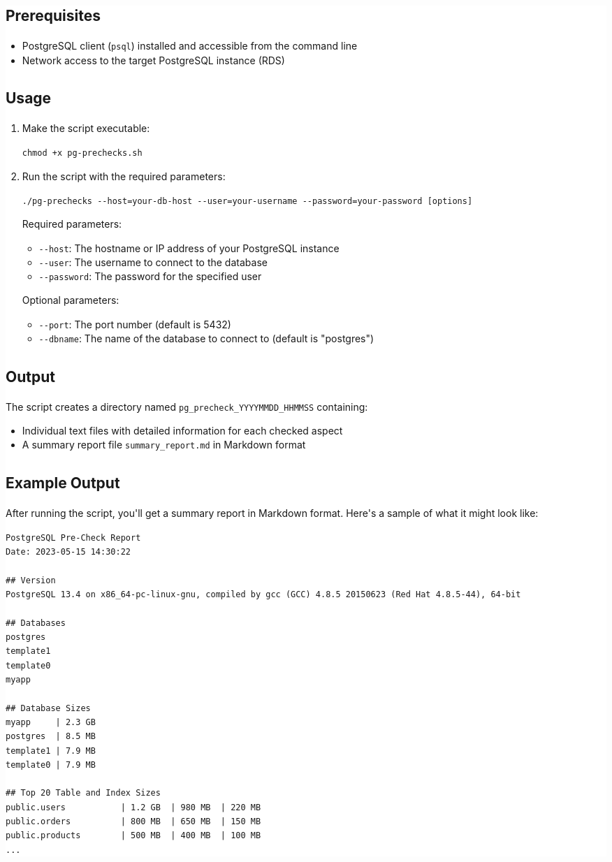 ## Prerequisites

- PostgreSQL client (`psql`) installed and accessible from the command line
- Network access to the target PostgreSQL instance (RDS)

## Usage

1. Make the script executable:
   ```
   chmod +x pg-prechecks.sh
   ```

2. Run the script with the required parameters:
   ```
   ./pg-prechecks --host=your-db-host --user=your-username --password=your-password [options]
   ```

   Required parameters:
   - `--host`: The hostname or IP address of your PostgreSQL instance
   - `--user`: The username to connect to the database
   - `--password`: The password for the specified user

   Optional parameters:
   - `--port`: The port number (default is 5432)
   - `--dbname`: The name of the database to connect to (default is "postgres")

## Output

The script creates a directory named `pg_precheck_YYYYMMDD_HHMMSS` containing:

- Individual text files with detailed information for each checked aspect
- A summary report file `summary_report.md` in Markdown format



## Example Output

After running the script, you'll get a summary report in Markdown format. Here's a sample of what it might look like:

```
PostgreSQL Pre-Check Report
Date: 2023-05-15 14:30:22

## Version
PostgreSQL 13.4 on x86_64-pc-linux-gnu, compiled by gcc (GCC) 4.8.5 20150623 (Red Hat 4.8.5-44), 64-bit

## Databases
postgres
template1
template0
myapp

## Database Sizes
myapp     | 2.3 GB
postgres  | 8.5 MB
template1 | 7.9 MB
template0 | 7.9 MB

## Top 20 Table and Index Sizes
public.users           | 1.2 GB  | 980 MB  | 220 MB
public.orders          | 800 MB  | 650 MB  | 150 MB
public.products        | 500 MB  | 400 MB  | 100 MB
...

```